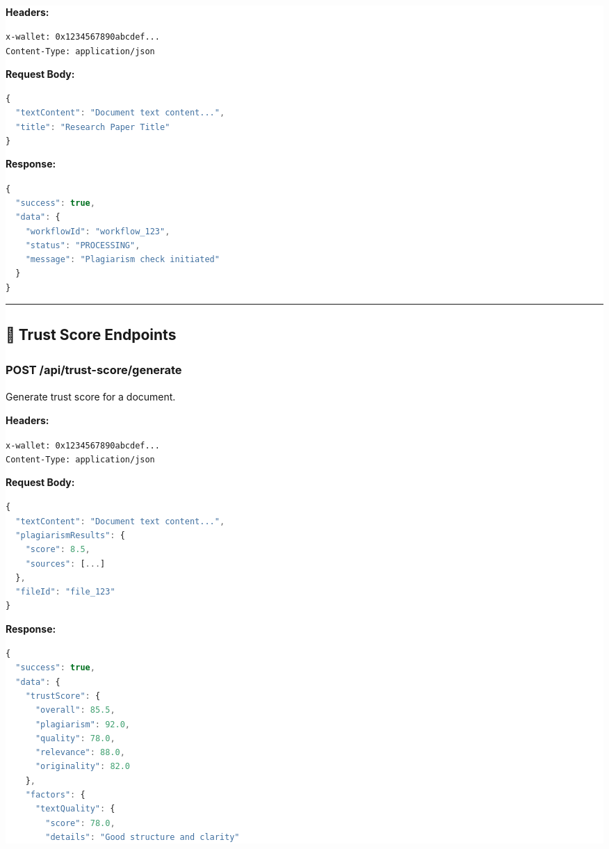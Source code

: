 **Headers:**
```
x-wallet: 0x1234567890abcdef...
Content-Type: application/json
```

**Request Body:**
```javascript
{
  "textContent": "Document text content...",
  "title": "Research Paper Title"
}
```

**Response:**
```javascript
{
  "success": true,
  "data": {
    "workflowId": "workflow_123",
    "status": "PROCESSING",
    "message": "Plagiarism check initiated"
  }
}
```

---

## 🎯 Trust Score Endpoints

### POST /api/trust-score/generate
Generate trust score for a document.

**Headers:**
```
x-wallet: 0x1234567890abcdef...
Content-Type: application/json
```

**Request Body:**
```javascript
{
  "textContent": "Document text content...",
  "plagiarismResults": {
    "score": 8.5,
    "sources": [...]
  },
  "fileId": "file_123"
}
```

**Response:**
```javascript
{
  "success": true,
  "data": {
    "trustScore": {
      "overall": 85.5,
      "plagiarism": 92.0,
      "quality": 78.0,
      "relevance": 88.0,
      "originality": 82.0
    },
    "factors": {
      "textQuality": {
        "score": 78.0,
        "details": "Good structure and clarity"
```